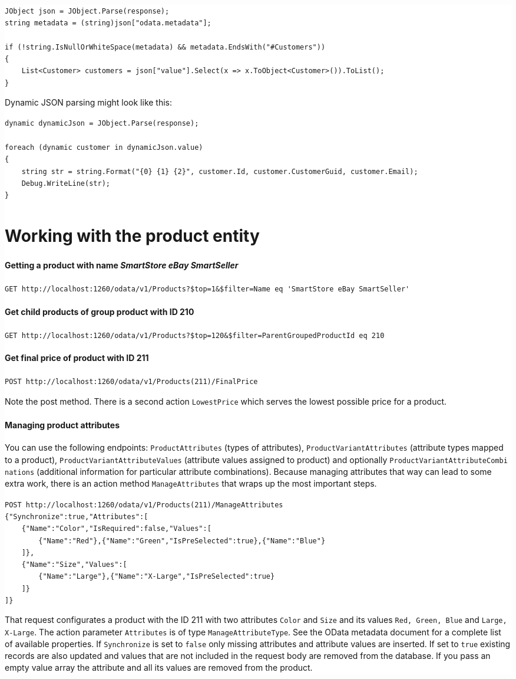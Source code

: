     JObject json = JObject.Parse(response);
    string metadata = (string)json["odata.metadata"];
    
    if (!string.IsNullOrWhiteSpace(metadata) && metadata.EndsWith("#Customers"))
    {
    	List<Customer> customers = json["value"].Select(x => x.ToObject<Customer>()).ToList();
    }

Dynamic JSON parsing might look like this:

    dynamic dynamicJson = JObject.Parse(response);
    
	foreach (dynamic customer in dynamicJson.value)
	{
		string str = string.Format("{0} {1} {2}", customer.Id, customer.CustomerGuid, customer.Email);
		Debug.WriteLine(str);
	}


# Working with the product entity

#### Getting a product with name *SmartStore eBay SmartSeller*

    GET http://localhost:1260/odata/v1/Products?$top=1&$filter=Name eq 'SmartStore eBay SmartSeller'

#### Get child products of group product with ID 210

    GET http://localhost:1260/odata/v1/Products?$top=120&$filter=ParentGroupedProductId eq 210

#### Get final price of product with ID 211

    POST http://localhost:1260/odata/v1/Products(211)/FinalPrice

Note the post method. There is a second action `LowestPrice` which serves the lowest possible price for a product.

#### Managing product attributes

You can use the following endpoints: `ProductAttributes` (types of attributes), `ProductVariantAttributes` (attribute types mapped to a product), `ProductVariantAttributeValues` (attribute values assigned to product) and optionally `ProductVariantAttributeCombinations` (additional information for particular attribute combinations). Because managing attributes that way can lead to some extra work, there is an action method `ManageAttributes` that wraps up the most important steps.

    POST http://localhost:1260/odata/v1/Products(211)/ManageAttributes
	{"Synchronize":true,"Attributes":[
		{"Name":"Color","IsRequired":false,"Values":[
			{"Name":"Red"},{"Name":"Green","IsPreSelected":true},{"Name":"Blue"}
		]},
		{"Name":"Size","Values":[
			{"Name":"Large"},{"Name":"X-Large","IsPreSelected":true}
		]}
	]}

That request configurates a product with the ID 211 with two attributes `Color` and `Size` and its values `Red, Green, Blue` and `Large, X-Large`. The action parameter `Attributes` is of type `ManageAttributeType`. See the OData metadata document for a complete list of available properties. If `Synchronize` is set to `false` only missing attributes and attribute values are inserted. If set to `true` existing records are also updated and values that are not included in the request body are removed from the database. If you pass an empty value array the attribute and all its values are removed from the product.


[1]: http://www.asp.net/web-api/overview/web-api-clients/calling-a-web-api-from-a-net-client
[2]: http://www.asp.net/web-api/overview/odata-support-in-aspnet-web-api/supporting-odata-query-options
[3]: http://www.odata.org/documentation/odata-v2-documentation/uri-conventions/#4_Query_String_Options
[4]: http://msopentech.com/odataorg/libraries/
[5]: http://msopentech.com/odataorg/introduction/
[6]: https://json.codeplex.com/